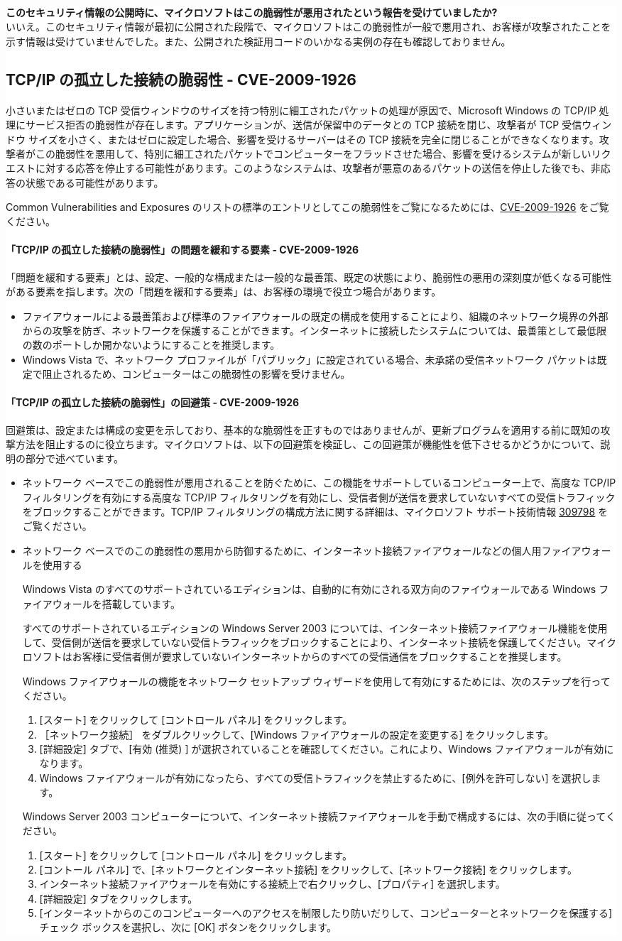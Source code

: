   
**このセキュリティ情報の公開時に、マイクロソフトはこの脆弱性が悪用されたという報告を受けていましたか?**  
いいえ。このセキュリティ情報が最初に公開された段階で、マイクロソフトはこの脆弱性が一般で悪用され、お客様が攻撃されたことを示す情報は受けていませんでした。また、公開された検証用コードのいかなる実例の存在も確認しておりません。

  
TCP/IP の孤立した接続の脆弱性 - CVE-2009-1926  
---------------------------------------------
  

小さいまたはゼロの TCP 受信ウィンドウのサイズを持つ特別に細工されたパケットの処理が原因で、Microsoft Windows の TCP/IP 処理にサービス拒否の脆弱性が存在します。アプリケーションが、送信が保留中のデータとの TCP 接続を閉じ、攻撃者が TCP 受信ウィンドウ サイズを小さく、またはゼロに設定した場合、影響を受けるサーバーはその TCP 接続を完全に閉じることができなくなります。攻撃者がこの脆弱性を悪用して、特別に細工されたパケットでコンピューターをフラッドさせた場合、影響を受けるシステムが新しいリクエストに対する応答を停止する可能性があります。このようなシステムは、攻撃者が悪意のあるパケットの送信を停止した後でも、非応答の状態である可能性があります。

  
Common Vulnerabilities and Exposures のリストの標準のエントリとしてこの脆弱性をご覧になるためには、[CVE-2009-1926](http://www.cve.mitre.org/cgi-bin/cvename.cgi?name=cve-2009-1926) をご覧ください。

  
#### 「TCP/IP の孤立した接続の脆弱性」の問題を緩和する要素 - CVE-2009-1926
  
「問題を緩和する要素」とは、設定、一般的な構成または一般的な最善策、既定の状態により、脆弱性の悪用の深刻度が低くなる可能性がある要素を指します。次の「問題を緩和する要素」は、お客様の環境で役立つ場合があります。

  
-   ファイアウォールによる最善策および標準のファイアウォールの既定の構成を使用することにより、組織のネットワーク境界の外部からの攻撃を防ぎ、ネットワークを保護することができます。インターネットに接続したシステムについては、最善策として最低限の数のポートしか開かないようにすることを推奨します。  
-   Windows Vista で、ネットワーク プロファイルが「パブリック」に設定されている場合、未承諾の受信ネットワーク パケットは既定で阻止されるため、コンピューターはこの脆弱性の影響を受けません。

  
#### 「TCP/IP の孤立した接続の脆弱性」の回避策 - CVE-2009-1926
  
回避策は、設定または構成の変更を示しており、基本的な脆弱性を正すものではありませんが、更新プログラムを適用する前に既知の攻撃方法を阻止するのに役立ちます。マイクロソフトは、以下の回避策を検証し、この回避策が機能性を低下させるかどうかについて、説明の部分で述べています。

  
- ネットワーク ベースでこの脆弱性が悪用されることを防ぐために、この機能をサポートしているコンピューター上で、高度な TCP/IP フィルタリングを有効にする高度な TCP/IP フィルタリングを有効にし、受信者側が送信を要求していないすべての受信トラフィックをブロックすることができます。TCP/IP フィルタリングの構成方法に関する詳細は、マイクロソフト サポート技術情報 [309798](http://support.microsoft.com/kb/309798) をご覧ください。  
- ネットワーク ベースでのこの脆弱性の悪用から防御するために、インターネット接続ファイアウォールなどの個人用ファイアウォールを使用する
  
  Windows Vista のすべてのサポートされているエディションは、自動的に有効にされる双方向のファイウォールである Windows ファイアウォールを搭載しています。

  
  すべてのサポートされているエディションの Windows Server 2003 については、インターネット接続ファイアウォール機能を使用して、受信側が送信を要求していない受信トラフィックをブロックすることにより、インターネット接続を保護してください。マイクロソフトはお客様に受信者側が要求していないインターネットからのすべての受信通信をブロックすることを推奨します。

  
  Windows ファイアウォールの機能をネットワーク セットアップ ウィザードを使用して有効にするためには、次のステップを行ってください。

  
  1.  \[スタート\] をクリックして \[コントロール パネル\] をクリックします。  
  2.  ［ネットワーク接続］ をダブルクリックして、\[Windows ファイアウォールの設定を変更する\] をクリックします。  
  3.  \[詳細設定\] タブで、\[有効 (推奨) \] が選択されていることを確認してください。これにより、Windows ファイアウォールが有効になります。  
  4.  Windows ファイアウォールが有効になったら、すべての受信トラフィックを禁止するために、\[例外を許可しない\] を選択します。

  
  Windows Server 2003 コンピューターについて、インターネット接続ファイアウォールを手動で構成するには、次の手順に従ってください。

  
  1.  \[スタート\] をクリックして \[コントロール パネル\] をクリックします。  
  2.  \[コントール パネル\] で、\[ネットワークとインターネット接続\] をクリックして、\[ネットワーク接続\] をクリックします。  
  3.  インターネット接続ファイアウォールを有効にする接続上で右クリックし、\[プロパティ\] を選択します。  
  4.  \[詳細設定\] タブをクリックします。  
  5.  \[インターネットからのこのコンピューターへのアクセスを制限したり防いだりして、コンピューターとネットワークを保護する\] チェック ボックスを選択し、次に \[OK\] ボタンをクリックします。
